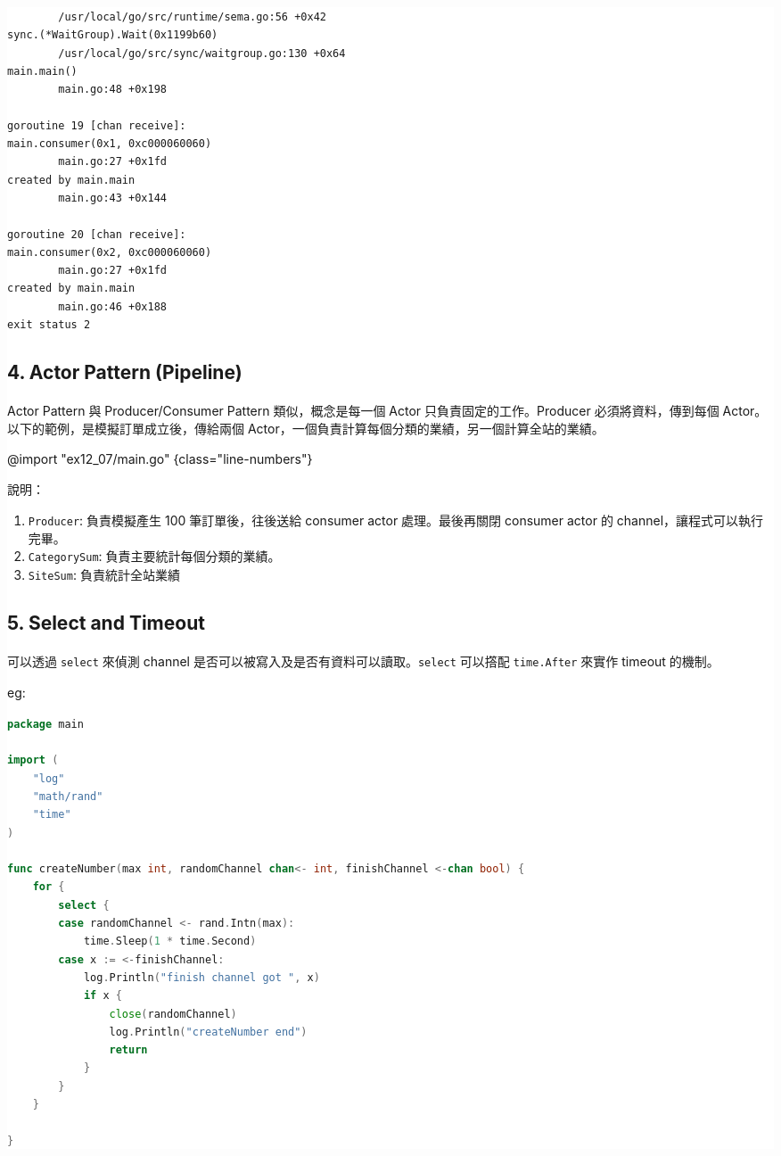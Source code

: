 ```text
        /usr/local/go/src/runtime/sema.go:56 +0x42
sync.(*WaitGroup).Wait(0x1199b60)
        /usr/local/go/src/sync/waitgroup.go:130 +0x64
main.main()
        main.go:48 +0x198

goroutine 19 [chan receive]:
main.consumer(0x1, 0xc000060060)
        main.go:27 +0x1fd
created by main.main
        main.go:43 +0x144

goroutine 20 [chan receive]:
main.consumer(0x2, 0xc000060060)
        main.go:27 +0x1fd
created by main.main
        main.go:46 +0x188
exit status 2
```

## 4. Actor Pattern (Pipeline)

Actor Pattern 與 Producer/Consumer Pattern 類似，概念是每一個 Actor 只負責固定的工作。Producer 必須將資料，傳到每個 Actor。以下的範例，是模擬訂單成立後，傳給兩個 Actor，一個負責計算每個分類的業績，另一個計算全站的業績。

@import "ex12_07/main.go" {class="line-numbers"}

說明：

1. `Producer`: 負責模擬產生 100 筆訂單後，往後送給 consumer actor 處理。最後再關閉 consumer actor 的 channel，讓程式可以執行完畢。
1. `CategorySum`: 負責主要統計每個分類的業績。
1. `SiteSum`: 負責統計全站業績

## 5. Select and Timeout

可以透過 `select` 來偵測 channel 是否可以被寫入及是否有資料可以讀取。`select` 可以撘配 `time.After` 來實作 timeout 的機制。

eg:

```go {.line-numbers}
package main

import (
    "log"
    "math/rand"
    "time"
)

func createNumber(max int, randomChannel chan<- int, finishChannel <-chan bool) {
    for {
        select {
        case randomChannel <- rand.Intn(max):
            time.Sleep(1 * time.Second)
        case x := <-finishChannel:
            log.Println("finish channel got ", x)
            if x {
                close(randomChannel)
                log.Println("createNumber end")
                return
            }
        }
    }

}

```